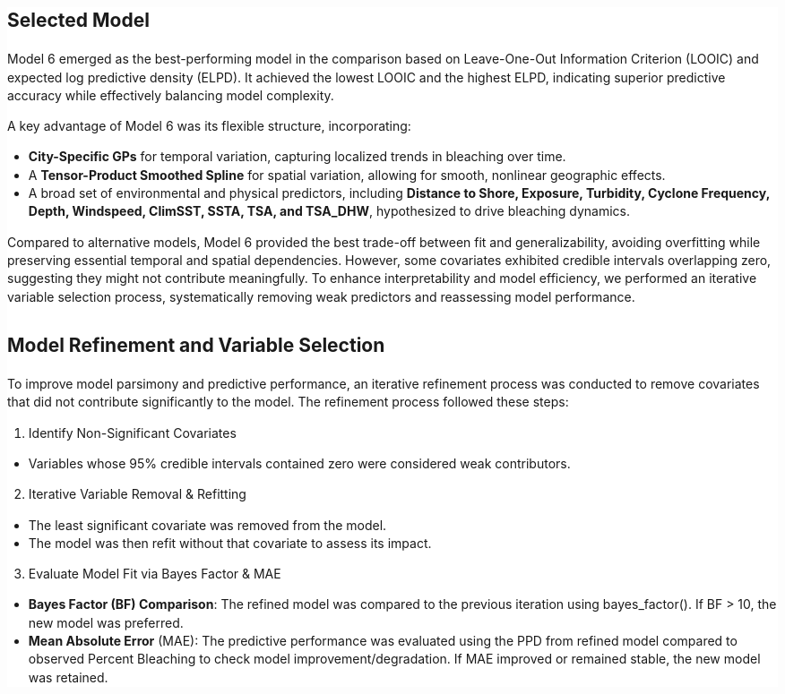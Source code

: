 ## Selected Model

Model 6 emerged as the best-performing model in the comparison based on
Leave-One-Out Information Criterion (LOOIC) and expected log predictive
density (ELPD). It achieved the lowest LOOIC and the highest ELPD,
indicating superior predictive accuracy while effectively balancing
model complexity.

A key advantage of Model 6 was its flexible structure, incorporating:

- **City-Specific GPs** for temporal variation, capturing localized
  trends in bleaching over time.
- A **Tensor-Product Smoothed Spline** for spatial variation, allowing
  for smooth, nonlinear geographic effects.
- A broad set of environmental and physical predictors, including
  **Distance to Shore, Exposure, Turbidity, Cyclone Frequency, Depth,
  Windspeed, ClimSST, SSTA, TSA, and TSA_DHW**, hypothesized to drive
  bleaching dynamics.

Compared to alternative models, Model 6 provided the best trade-off
between fit and generalizability, avoiding overfitting while preserving
essential temporal and spatial dependencies. However, some covariates
exhibited credible intervals overlapping zero, suggesting they might not
contribute meaningfully. To enhance interpretability and model
efficiency, we performed an iterative variable selection process,
systematically removing weak predictors and reassessing model
performance.

## Model Refinement and Variable Selection

To improve model parsimony and predictive performance, an iterative
refinement process was conducted to remove covariates that did not
contribute significantly to the model. The refinement process followed
these steps:

1.  Identify Non-Significant Covariates  

- Variables whose 95% credible intervals contained zero were considered
  weak contributors.

2.  Iterative Variable Removal & Refitting

- The least significant covariate was removed from the model.
- The model was then refit without that covariate to assess its impact.

3.  Evaluate Model Fit via Bayes Factor & MAE

- **Bayes Factor (BF) Comparison**: The refined model was compared to
  the previous iteration using bayes_factor(). If BF \> 10, the new
  model was preferred.
- **Mean Absolute Error** (MAE): The predictive performance was
  evaluated using the PPD from refined model compared to observed
  Percent Bleaching to check model improvement/degradation. If MAE
  improved or remained stable, the new model was retained.
